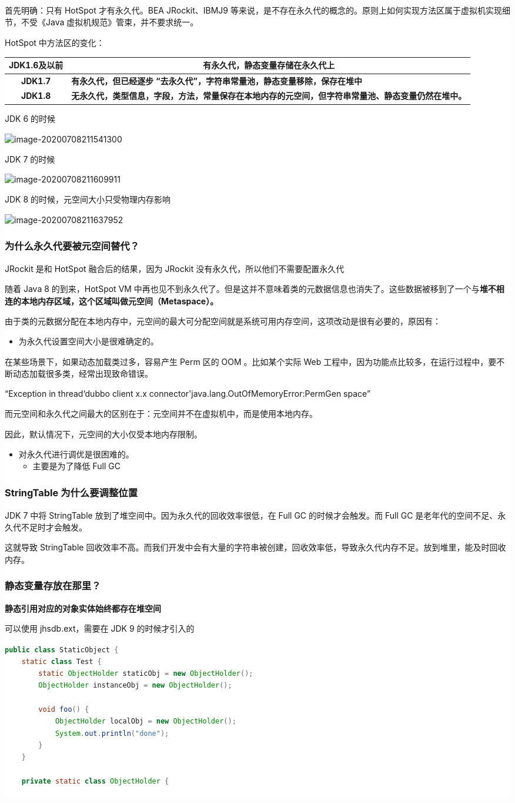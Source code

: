 首先明确：只有 HotSpot 才有永久代。BEA JRockit、IBMJ9 等来说，是不存在永久代的概念的。原则上如何实现方法区属于虚拟机实现细节，不受《Java 虚拟机规范》管束，并不要求统一。

HotSpot 中方法区的变化：

| JDK1.6及以前 | 有永久代，静态变量存储在永久代上                             |
| :----------: | ------------------------------------------------------------ |
|  **JDK1.7**  | **有永久代，但已经逐步 “去永久代”，字符串常量池，静态变量移除，保存在堆中** |
|  **JDK1.8**  | **无永久代，类型信息，字段，方法，常量保存在本地内存的元空间，但字符串常量池、静态变量仍然在堆中。** |

JDK 6 的时候

![image-20200708211541300](https://gitee.com/xlshi/blog_img/raw/master/img/20201009174318.png)

JDK 7 的时候

![image-20200708211609911](https://gitee.com/xlshi/blog_img/raw/master/img/20201009174316.png)

JDK 8 的时候，元空间大小只受物理内存影响

![image-20200708211637952](https://gitee.com/xlshi/blog_img/raw/master/img/20201009174314.png)

### 为什么永久代要被元空间替代？

JRockit 是和 HotSpot 融合后的结果，因为 JRockit 没有永久代，所以他们不需要配置永久代

随着 Java 8 的到来，HotSpot VM 中再也见不到永久代了。但是这并不意味着类的元数据信息也消失了。这些数据被移到了一个与**堆不相连的本地内存区域，这个区域叫做元空间（Metaspace）。**

由于类的元数据分配在本地内存中，元空间的最大可分配空间就是系统可用内存空间，这项改动是很有必要的，原因有：

- 为永久代设置空间大小是很难确定的。

在某些场景下，如果动态加载类过多，容易产生 Perm 区的 OOM 。比如某个实际 Web 工程中，因为功能点比较多，在运行过程中，要不断动态加载很多类，经常出现致命错误。

“Exception in thread‘dubbo client x.x connector'java.lang.OutOfMemoryError:PermGen space”

而元空间和永久代之间最大的区别在于：元空间并不在虚拟机中，而是使用本地内存。

因此，默认情况下，元空间的大小仅受本地内存限制。

- 对永久代进行调优是很困难的。
  - 主要是为了降低 Full GC

### StringTable 为什么要调整位置

JDK 7 中将 StringTable 放到了堆空间中。因为永久代的回收效率很低，在 Full GC 的时候才会触发。而 Full GC 是老年代的空间不足、永久代不足时才会触发。

这就导致 StringTable 回收效率不高。而我们开发中会有大量的字符串被创建，回收效率低，导致永久代内存不足。放到堆里，能及时回收内存。

### 静态变量存放在那里？

**静态引用对应的对象实体始终都存在堆空间**

可以使用 jhsdb.ext，需要在 JDK 9 的时候才引入的

```java
public class StaticObject {
    static class Test {
        static ObjectHolder staticObj = new ObjectHolder();
        ObjectHolder instanceObj = new ObjectHolder();
        
        void foo() {
            ObjectHolder localObj = new ObjectHolder();
            System.out.println("done");
        }
    }
    
    private static class ObjectHolder {
        
```